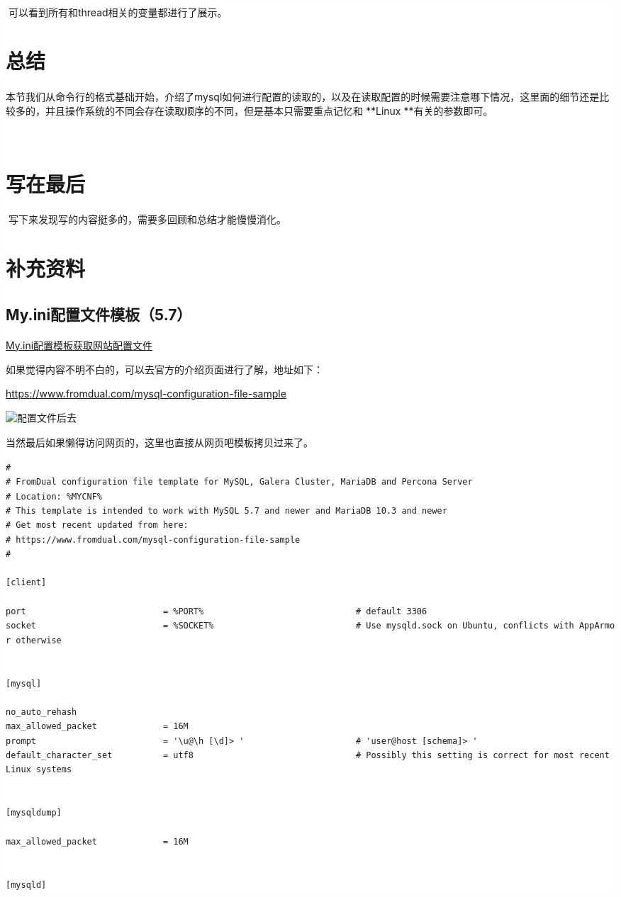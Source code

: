 ​	可以看到所有和thread相关的变量都进行了展示。



# 总结

​	本节我们从命令行的格式基础开始，介绍了mysql如何进行配置的读取的，以及在读取配置的时候需要注意哪下情况，这里面的细节还是比较多的，并且操作系统的不同会存在读取顺序的不同，但是基本只需要重点记忆和 **Linux **有关的参数即可。

​	



# 写在最后

​	写下来发现写的内容挺多的，需要多回顾和总结才能慢慢消化。



# 补充资料

## My.ini配置文件模板（5.7）

[My.ini配置模板获取网站配置文件](https://www.fromdual.com/sites/default/files/my.cnf)



如果觉得内容不明不白的，可以去官方的介绍页面进行了解，地址如下：

https://www.fromdual.com/mysql-configuration-file-sample

![配置文件后去](https://gitee.com/lazyTimes/imageReposity/raw/master/img/20211110135742.png)

当然最后如果懒得访问网页的，这里也直接从网页吧模板拷贝过来了。

```mysql
#
# FromDual configuration file template for MySQL, Galera Cluster, MariaDB and Percona Server
# Location: %MYCNF%
# This template is intended to work with MySQL 5.7 and newer and MariaDB 10.3 and newer
# Get most recent updated from here:
# https://www.fromdual.com/mysql-configuration-file-sample
#

[client]

port                           = %PORT%                              # default 3306
socket                         = %SOCKET%                            # Use mysqld.sock on Ubuntu, conflicts with AppArmor otherwise


[mysql]

no_auto_rehash
max_allowed_packet             = 16M
prompt                         = '\u@\h [\d]> '                      # 'user@host [schema]> '
default_character_set          = utf8                                # Possibly this setting is correct for most recent Linux systems


[mysqldump]

max_allowed_packet             = 16M


[mysqld]

```